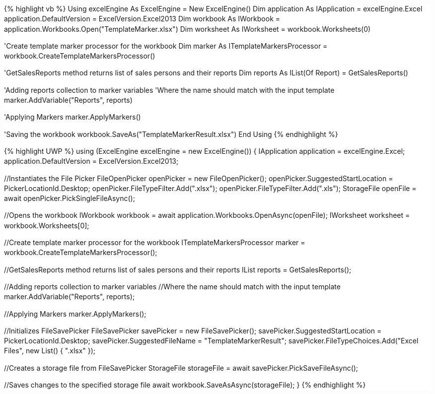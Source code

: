 {% highlight vb %}
Using excelEngine As ExcelEngine = New ExcelEngine()
  Dim application As IApplication = excelEngine.Excel
  application.DefaultVersion = ExcelVersion.Excel2013
  Dim workbook As IWorkbook = application.Workbooks.Open("TemplateMarker.xlsx")
  Dim worksheet As IWorksheet = workbook.Worksheets(0)

  'Create template marker processor for the workbook
  Dim marker As ITemplateMarkersProcessor = workbook.CreateTemplateMarkersProcessor()

  'GetSalesReports method returns list of sales persons and their reports
  Dim reports As IList(Of Report) = GetSalesReports()

  'Adding reports collection to marker variables
  'Where the name should match with the input template
  marker.AddVariable("Reports", reports)

  'Applying Markers
  marker.ApplyMarkers()

  'Saving the workbook
  workbook.SaveAs("TemplateMarkerResult.xlsx")
End Using
{% endhighlight %}

{% highlight UWP %}
using (ExcelEngine excelEngine = new ExcelEngine())
{
  IApplication application = excelEngine.Excel;
  application.DefaultVersion = ExcelVersion.Excel2013;

  //Instantiates the File Picker
  FileOpenPicker openPicker = new FileOpenPicker();
  openPicker.SuggestedStartLocation = PickerLocationId.Desktop;
  openPicker.FileTypeFilter.Add(".xlsx");
  openPicker.FileTypeFilter.Add(".xls");
  StorageFile openFile = await openPicker.PickSingleFileAsync();

  //Opens the workbook
  IWorkbook workbook = await application.Workbooks.OpenAsync(openFile);
  IWorksheet worksheet = workbook.Worksheets[0];

  //Create template marker processor for the workbook
  ITemplateMarkersProcessor marker = workbook.CreateTemplateMarkersProcessor();

  //GetSalesReports method returns list of sales persons and their reports
  IList<Report> reports = GetSalesReports();

  //Adding reports collection to marker variables
  //Where the name should match with the input template
  marker.AddVariable("Reports", reports);

  //Applying Markers
  marker.ApplyMarkers();

  //Initializes FileSavePicker
  FileSavePicker savePicker = new FileSavePicker();
  savePicker.SuggestedStartLocation = PickerLocationId.Desktop;
  savePicker.SuggestedFileName = "TemplateMarkerResult";
  savePicker.FileTypeChoices.Add("Excel Files", new List<string>() { ".xlsx" });

  //Creates a storage file from FileSavePicker
  StorageFile storageFile = await savePicker.PickSaveFileAsync();

  //Saves changes to the specified storage file
  await workbook.SaveAsAsync(storageFile);
}
{% endhighlight %}
